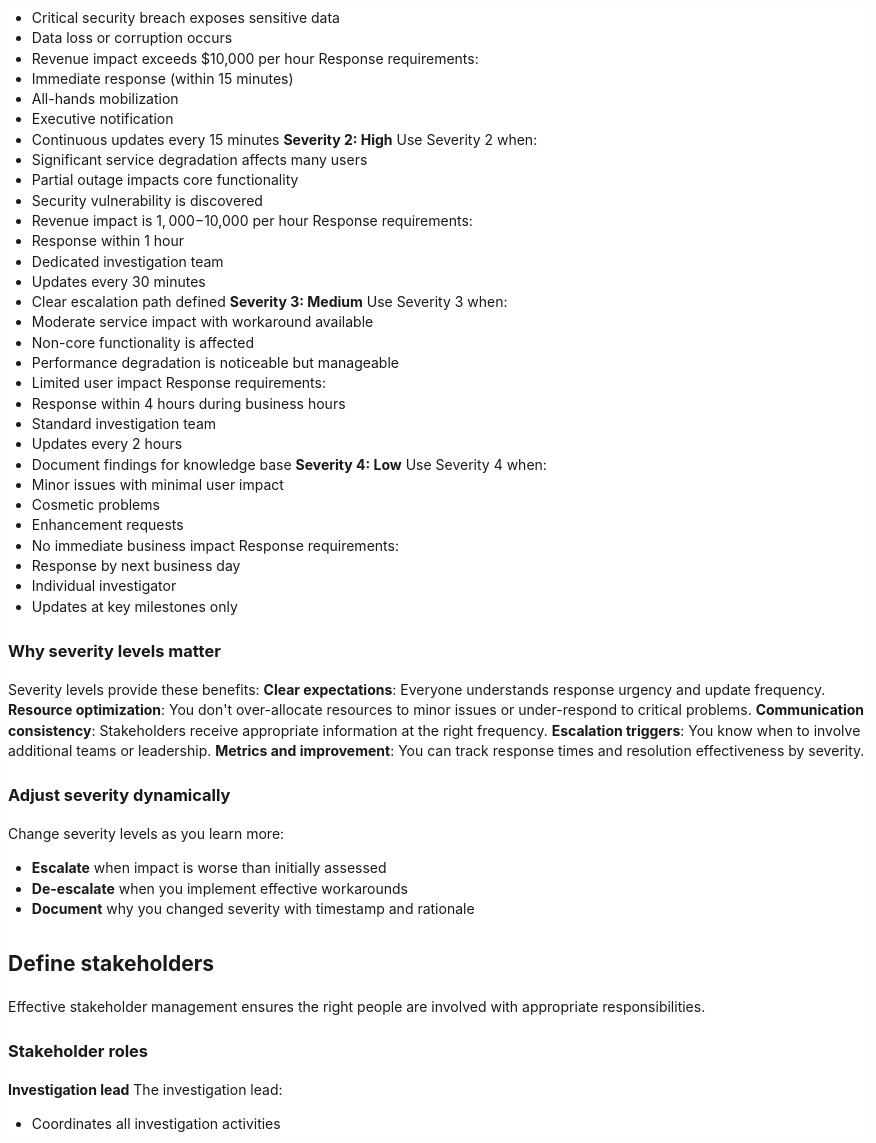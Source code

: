 - Critical security breach exposes sensitive data
- Data loss or corruption occurs
- Revenue impact exceeds $10,000 per hour
Response requirements:
- Immediate response (within 15 minutes)
- All-hands mobilization
- Executive notification
- Continuous updates every 15 minutes
**Severity 2: High**
Use Severity 2 when:
- Significant service degradation affects many users
- Partial outage impacts core functionality
- Security vulnerability is discovered
- Revenue impact is $1,000-$10,000 per hour
Response requirements:
- Response within 1 hour
- Dedicated investigation team
- Updates every 30 minutes
- Clear escalation path defined
**Severity 3: Medium**
Use Severity 3 when:
- Moderate service impact with workaround available
- Non-core functionality is affected
- Performance degradation is noticeable but manageable
- Limited user impact
Response requirements:
- Response within 4 hours during business hours
- Standard investigation team
- Updates every 2 hours
- Document findings for knowledge base
**Severity 4: Low**
Use Severity 4 when:
- Minor issues with minimal user impact
- Cosmetic problems
- Enhancement requests
- No immediate business impact
Response requirements:
- Response by next business day
- Individual investigator
- Updates at key milestones only
### Why severity levels matter
Severity levels provide these benefits:
**Clear expectations**: Everyone understands response urgency and update frequency.
**Resource optimization**: You don't over-allocate resources to minor issues or under-respond to critical problems.
**Communication consistency**: Stakeholders receive appropriate information at the right frequency.
**Escalation triggers**: You know when to involve additional teams or leadership.
**Metrics and improvement**: You can track response times and resolution effectiveness by severity.
### Adjust severity dynamically
Change severity levels as you learn more:
- **Escalate** when impact is worse than initially assessed
- **De-escalate** when you implement effective workarounds
- **Document** why you changed severity with timestamp and rationale
## Define stakeholders
Effective stakeholder management ensures the right people are involved with appropriate responsibilities.
### Stakeholder roles
**Investigation lead**
The investigation lead:
- Coordinates all investigation activities